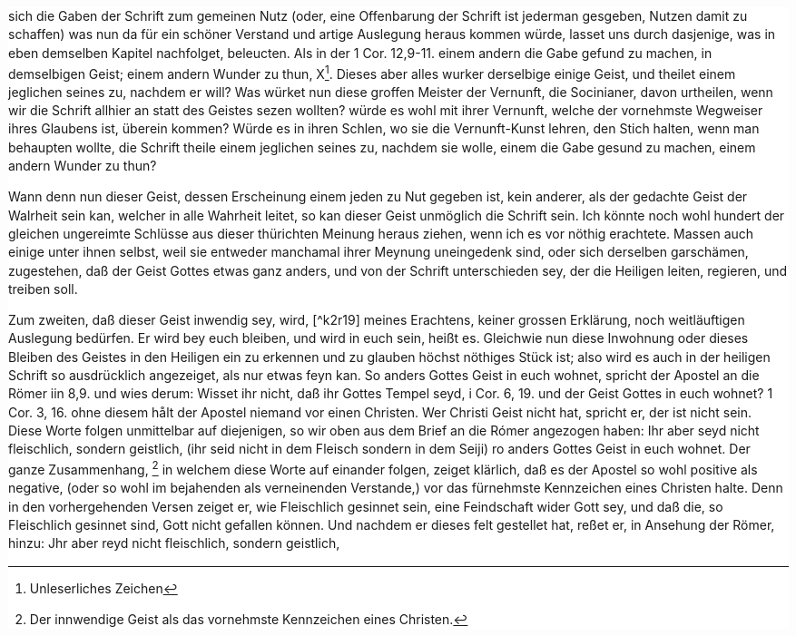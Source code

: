 sich die Gaben der Schrift zum gemeinen Nutz 
(oder, eine Offenbarung der Schrift ist jederman gesgeben, 
Nutzen damit zu schaffen) was nun da für ein
schöner Verstand und artige Auslegung heraus kommen
würde, lasset uns durch dasjenige, was in eben demselben
Kapitel nachfolget, beleucten. Als in der 1 Cor. 12,9-11. 
einem andern die Gabe gefund zu
machen, in demselbigen Geist; einem andern
Wunder zu thun, X[^k2f11]. Dieses aber alles wurker derselbige
einige Geist, und theilet einem jeglichen seines
zu, nachdem er will? Was würket nun diese
groffen Meister der Vernunft, die Socinianer, davon
urtheilen, wenn wir die Schrift allhier an statt des
Geistes sezen wollten? würde es wohl mit ihrer Vernunft,
welche der vornehmste Wegweiser ihres Glaubens
ist, überein kommen? Würde es in ihren Schlen, 
wo sie die Vernunft-Kunst lehren, den Stich halten,
wenn man behaupten wollte, die Schrift theile einem
jeglichen seines zu, nachdem sie wolle, einem die Gabe
gesund zu machen, einem andern Wunder zu thun?

Wann denn nun dieser Geist, dessen Erscheinung einem
jeden zu Nut gegeben ist, kein anderer, als der gedachte
Geist der Walrheit sein kan, welcher in alle
Wahrheit leitet, so kan dieser Geist unmöglich die
Schrift sein. Ich könnte noch wohl hundert der gleichen
ungereimte Schlüsse aus dieser thürichten Meinung
heraus ziehen, wenn ich es vor nöthig erachtete. Massen
auch einige unter ihnen selbst, weil sie entweder manchamal
ihrer Meynung uneingedenk sind, oder sich derselben
garschämen, zugestehen, daß der Geist Gottes etwas
ganz anders, und von der Schrift unterschieden sey, der
die Heiligen leiten, regieren, und treiben soll. 


Zum zweiten, daß dieser Geist inwendig sey, wird, [^k2r19]
meines Erachtens, keiner grossen Erklärung, noch weitläuftigen 
Auslegung bedürfen. Er wird bey euch
bleiben, und wird in euch sein, heißt es. Gleichwie 
nun diese Inwohnung oder dieses Bleiben des Geistes 
in den Heiligen ein zu erkennen und zu glauben höchst 
nöthiges Stück ist; also wird es auch in der heiligen 
Schrift so ausdrücklich angezeiget, als nur etwas feyn 
kan. So anders Gottes Geist in euch wohnet, 
spricht der Apostel an die Römer iin 8,9. und wies 
derum: Wisset ihr nicht, daß ihr Gottes Tempel 
seyd, i Cor. 6, 19. und der Geist Gottes in euch 
wohnet? 1 Cor. 3, 16. ohne diesem hålt der Apostel 
niemand vor einen Christen. Wer Christi Geist nicht 
hat, spricht er, der ist nicht sein. Diese Worte folgen
unmittelbar auf diejenigen, so wir oben aus dem 
Brief an die Rómer angezogen haben: Ihr aber seyd 
nicht fleischlich, sondern geistlich, (ihr seid nicht in 
dem Fleisch sondern in dem Seiji) ro anders Gottes 
Geist in euch wohnet. Der ganze Zusammenhang, [^k2r20]
in welchem diese Worte auf einander folgen, zeiget 
klärlich, daß es der Apostel so wohl positive als negative, 
(oder so wohl im bejahenden als verneinenden Verstande,) 
vor das fürnehmste Kennzeichen eines Christen 
halte. Denn in den vorhergehenden Versen zeiget er, 
wie Fleischlich gesinnet sein, eine Feindschaft wider 
Gott sey, und daß die, so Fleischlich gesinnet sind, 
Gott nicht gefallen können. Und nachdem er dieses 
felt gestellet hat, reßet er, in Ansehung der Römer, hinzu:
Jhr aber reyd nicht fleischlich, sondern geistlich,

[^k2f10]: Anmerkung des Herausgebers: Der Ausdruck Sozinianismus (Socianismus, Sozianismus) bezeichnet eine antitrinitarische Bewegung. Siehe [Wikipedia "Sozinianismus"](https://de.wikipedia.org/wiki/Sozinianismus)
[^k2f11]: Unleserliches Zeichen
[^k2r16]: Die Christen sind jetzt noch auf eben solche Weise zu leiten, als die Heiligen in alten Zeiten.
[^k2r18]: Ungereimte Folgen des Sozinianischen Glaubens, das die Schrift der Geist sei.
[^k2r20]: Der innwendige Geist als das vornehmste Kennzeichen eines Christen.
[^k2r21]: Die grossen und herrlichen Thatten so zu allen Zeiten durch den Geist verichtet worden, und verrichtet werden.
[^k2r22]: Calvinus von der Notwendigkeit der Einwohnung des Geistes in uns.
[^k2r23]: Ohne des Geistes Gegenwart müsste das Christentum aufhören.
[^k2r24]: Frage III. worinnen besteht das Werk des Geistes? Joh. 16,13+14+16.
[^k2r25]: Der Geist der Wegweiser.
[^k2r26]: Eine beständige Ordnung Gottes Bei seiner Kirche und bei seines Volk.